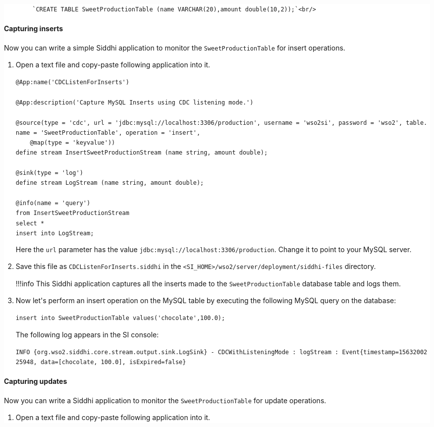             `CREATE TABLE SweetProductionTable (name VARCHAR(20),amount double(10,2));`<br/>



#### Capturing inserts

Now you can write a simple Siddhi application to monitor the `SweetProductionTable` for insert operations.

1. Open a text file and copy-paste following application into it.

    ```
    @App:name('CDCListenForInserts')

    @App:description('Capture MySQL Inserts using CDC listening mode.')

    @source(type = 'cdc', url = 'jdbc:mysql://localhost:3306/production', username = 'wso2si', password = 'wso2', table.name = 'SweetProductionTable', operation = 'insert',
        @map(type = 'keyvalue'))
    define stream InsertSweetProductionStream (name string, amount double);

    @sink(type = 'log')
    define stream LogStream (name string, amount double);

    @info(name = 'query')
    from InsertSweetProductionStream
    select *
    insert into LogStream;
    ```
    Here the `url` parameter has the value `jdbc:mysql://localhost:3306/production`. Change it to point to your MySQL server.

2. Save this file as `CDCListenForInserts.siddhi` in the `<SI_HOME>/wso2/server/deployment/siddhi-files` directory.

    !!!info
        This Siddhi application captures all the inserts made to the `SweetProductionTable` database table and logs them.

3. Now let's perform an insert operation on the MySQL table by executing the following MySQL query on the database:

    ```
    insert into SweetProductionTable values('chocolate',100.0);
    ```

    The following log appears in the SI console:

    ```
    INFO {org.wso2.siddhi.core.stream.output.sink.LogSink} - CDCWithListeningMode : logStream : Event{timestamp=1563200225948, data=[chocolate, 100.0], isExpired=false}
    ```

#### Capturing updates

Now you can write a Siddhi application to monitor the `SweetProductionTable` for update operations.

1. Open a text file and copy-paste following application into it.
